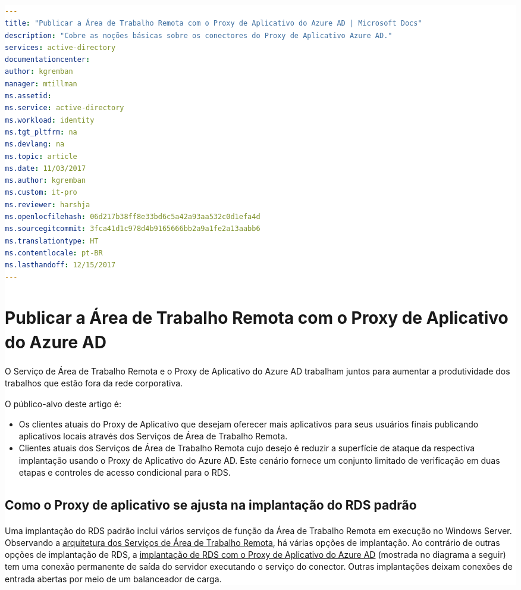 ```yaml
---
title: "Publicar a Área de Trabalho Remota com o Proxy de Aplicativo do Azure AD | Microsoft Docs"
description: "Cobre as noções básicas sobre os conectores do Proxy de Aplicativo Azure AD."
services: active-directory
documentationcenter: 
author: kgremban
manager: mtillman
ms.assetid: 
ms.service: active-directory
ms.workload: identity
ms.tgt_pltfrm: na
ms.devlang: na
ms.topic: article
ms.date: 11/03/2017
ms.author: kgremban
ms.custom: it-pro
ms.reviewer: harshja
ms.openlocfilehash: 06d217b38ff8e33bd6c5a42a93aa532c0d1efa4d
ms.sourcegitcommit: 3fca41d1c978d4b9165666bb2a9a1fe2a13aabb6
ms.translationtype: HT
ms.contentlocale: pt-BR
ms.lasthandoff: 12/15/2017
---
```

# <a name="publish-remote-desktop-with-azure-ad-application-proxy"></a>Publicar a Área de Trabalho Remota com o Proxy de Aplicativo do Azure AD

O Serviço de Área de Trabalho Remota e o Proxy de Aplicativo do Azure AD trabalham juntos para aumentar a produtividade dos trabalhos que estão fora da rede corporativa. 

O público-alvo deste artigo é:
- Os clientes atuais do Proxy de Aplicativo que desejam oferecer mais aplicativos para seus usuários finais publicando aplicativos locais através dos Serviços de Área de Trabalho Remota.
- Clientes atuais dos Serviços de Área de Trabalho Remota cujo desejo é reduzir a superfície de ataque da respectiva implantação usando o Proxy de Aplicativo do Azure AD. Este cenário fornece um conjunto limitado de verificação em duas etapas e controles de acesso condicional para o RDS.

## <a name="how-application-proxy-fits-in-the-standard-rds-deployment"></a>Como o Proxy de aplicativo se ajusta na implantação do RDS padrão

Uma implantação do RDS padrão inclui vários serviços de função da Área de Trabalho Remota em execução no Windows Server. Observando a [arquitetura dos Serviços de Área de Trabalho Remota](https://technet.microsoft.com/windows-server-docs/compute/remote-desktop-services/desktop-hosting-logical-architecture), há várias opções de implantação. Ao contrário de outras opções de implantação de RDS, a [implantação de RDS com o Proxy de Aplicativo do Azure AD](https://technet.microsoft.com/windows-server-docs/compute/remote-desktop-services/desktop-hosting-logical-architecture) (mostrada no diagrama a seguir) tem uma conexão permanente de saída do servidor executando o serviço do conector. Outras implantações deixam conexões de entrada abertas por meio de um balanceador de carga.
